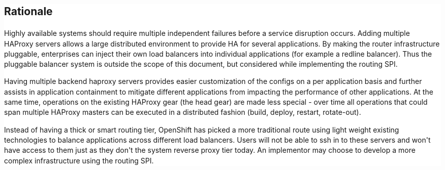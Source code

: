 
Rationale
---------

Highly available systems should require multiple independent failures before a service disruption occurs.  Adding multiple HAProxy servers allows a large distributed environment to provide HA for several applications.  By making the router infrastructure pluggable, enterprises can inject their own load balancers into individual applications (for example a redline balancer).  Thus the pluggable balancer system is outside the scope of this document, but considered while implementing the routing SPI.

Having multiple backend haproxy servers provides easier customization of the configs on a per application basis and further assists in application containment to mitigate different applications from impacting the performance of other applications.  At the same time, operations on the existing HAProxy gear (the head gear) are made less special - over time all operations that could span multiple HAProxy masters can be executed in a distributed fashion (build, deploy, restart, rotate-out).

Instead of having a thick or smart routing tier, OpenShift has picked a more traditional route using light weight existing technologies to balance applications across different load balancers.  Users will not be able to ssh in to these servers and won't have access to them just as they don't the system reverse proxy tier today.  An implementor may choose to develop a more complex infrastructure using the routing SPI.
